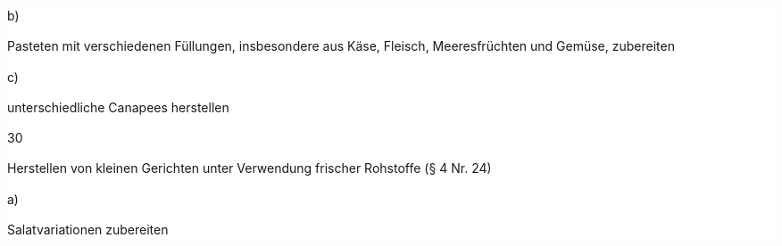 </tr>

<tr>

<td style align="left" valign="top" charoff="50">

b)

</td>

<td style="border-right: 0.5pt solid ; " align="left" valign="top" charoff="50">

Pasteten mit verschiedenen Füllungen, insbesondere aus Käse, Fleisch,
Meeresfrüchten und Gemüse, zubereiten

</td>

</tr>

<tr style="border-bottom: 0.5pt solid ; ">

<td style="border-bottom: 0.5pt solid ; " align="left" valign="top" charoff="50">

c)

</td>

<td style="border-right: 0.5pt solid ; border-bottom: 0.5pt solid ; " align="left" valign="top" charoff="50">

unterschiedliche Canapees herstellen

</td>

</tr>

<tr style="border-bottom: 0.5pt solid ; ">

<td style="border-right: 0.5pt solid ; border-bottom: 0.5pt solid ; " rowspan="7" align="center" valign="top" charoff="50">

30

</td>

<td style="border-right: 0.5pt solid ; border-bottom: 0.5pt solid ; " rowspan="7" align="left" valign="top" charoff="50">

Herstellen von kleinen Gerichten unter Verwendung frischer Rohstoffe (§
4 Nr. 24)

</td>

<td style align="left" valign="top" charoff="50">

a)

</td>

<td style="border-right: 0.5pt solid ; " align="left" valign="top" charoff="50">

Salatvariationen zubereiten

</td>
